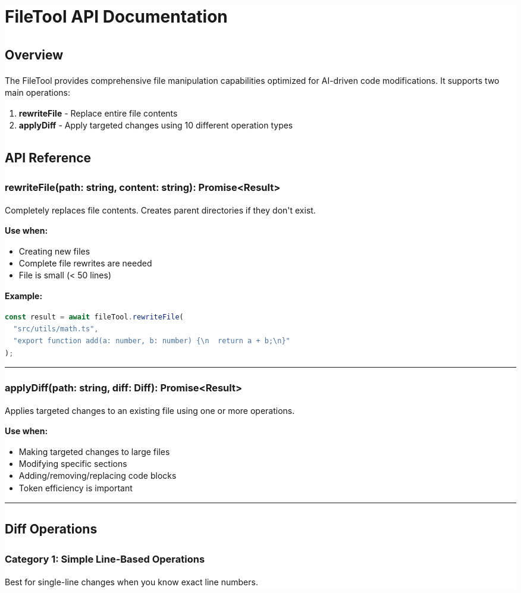 # FileTool API Documentation

## Overview

The FileTool provides comprehensive file manipulation capabilities optimized for AI-driven code modifications. It supports two main operations:

1. **rewriteFile** - Replace entire file contents
2. **applyDiff** - Apply targeted changes using 10 different operation types

## API Reference

### rewriteFile(path: string, content: string): Promise<Result<void>>

Completely replaces file contents. Creates parent directories if they don't exist.

**Use when:**

- Creating new files
- Complete file rewrites are needed
- File is small (< 50 lines)

**Example:**

```typescript
const result = await fileTool.rewriteFile(
  "src/utils/math.ts",
  "export function add(a: number, b: number) {\n  return a + b;\n}"
);
```

---

### applyDiff(path: string, diff: Diff): Promise<Result<void>>

Applies targeted changes to an existing file using one or more operations.

**Use when:**

- Making targeted changes to large files
- Modifying specific sections
- Adding/removing/replacing code blocks
- Token efficiency is important

---

## Diff Operations

### Category 1: Simple Line-Based Operations

Best for single-line changes when you know exact line numbers.
